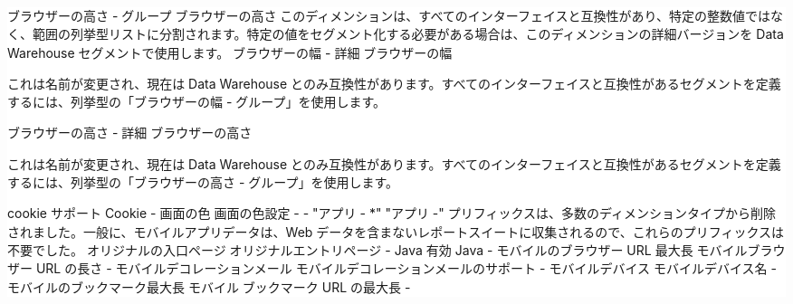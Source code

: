   </tr> 
  <tr> 
   <td colname="col1"> ブラウザーの高さ - グループ </td> 
   <td colname="col2"> ブラウザーの高さ </td> 
   <td colname="col3"> このディメンションは、すべてのインターフェイスと互換性があり、特定の整数値ではなく、範囲の列挙型リストに分割されます。特定の値をセグメント化する必要がある場合は、このディメンションの詳細バージョンを Data Warehouse セグメントで使用します。 </td> 
  </tr> 
  <tr> 
   <td colname="col1"> ブラウザーの幅 - 詳細 </td> 
   <td colname="col2"> ブラウザーの幅 </td> 
   <td colname="col3"> <p>これは名前が変更され、現在は Data Warehouse とのみ互換性があります。すべてのインターフェイスと互換性があるセグメントを定義するには、列挙型の「ブラウザーの幅 - グループ」を使用します。 </p> </td> 
  </tr> 
  <tr> 
   <td colname="col1"> ブラウザーの高さ - 詳細 </td> 
   <td colname="col2"> ブラウザーの高さ </td> 
   <td colname="col3"> <p>これは名前が変更され、現在は Data Warehouse とのみ互換性があります。すべてのインターフェイスと互換性があるセグメントを定義するには、列挙型の「ブラウザーの高さ - グループ」を使用します。 </p> </td> 
  </tr> 
  <tr> 
   <td colname="col1"> cookie サポート </td> 
   <td colname="col2"> Cookie </td> 
   <td colname="col3"> - </td> 
  </tr> 
  <tr> 
   <td colname="col1"> 画面の色 </td> 
   <td colname="col2"> 画面の色設定 </td> 
   <td colname="col3"> - </td> 
  </tr> 
  <tr> 
   <td colname="col1"> - </td> 
   <td colname="col2"> "アプリ - *" </td> 
   <td colname="col3"> "アプリ -" プリフィックスは、多数のディメンションタイプから削除されました。一般に、モバイルアプリデータは、Web データを含まないレポートスイートに収集されるので、これらのプリフィックスは不要でした。 </td> 
  </tr> 
  <tr> 
   <td colname="col1"> オリジナルの入口ページ </td> 
   <td colname="col2"> オリジナルエントリページ </td> 
   <td colname="col3"> - </td> 
  </tr> 
  <tr> 
   <td colname="col1"> Java 有効 </td> 
   <td colname="col2"> Java </td> 
   <td colname="col3"> - </td> 
  </tr> 
  <tr> 
   <td colname="col1"> モバイルのブラウザー URL 最大長 </td> 
   <td colname="col2"> モバイルブラウザー URL の長さ </td> 
   <td colname="col3"> - </td> 
  </tr> 
  <tr> 
   <td colname="col1"> モバイルデコレーションメール </td> 
   <td colname="col2"> モバイルデコレーションメールのサポート </td> 
   <td colname="col3"> - </td> 
  </tr> 
  <tr> 
   <td colname="col1"> モバイルデバイス </td> 
   <td colname="col2"> モバイルデバイス名 </td> 
   <td colname="col3"> - </td> 
  </tr> 
  <tr> 
   <td colname="col1"> モバイルのブックマーク最大長 </td> 
   <td colname="col2"> モバイル ブックマーク URL の最大長 </td> 
   <td colname="col3"> - </td> 
